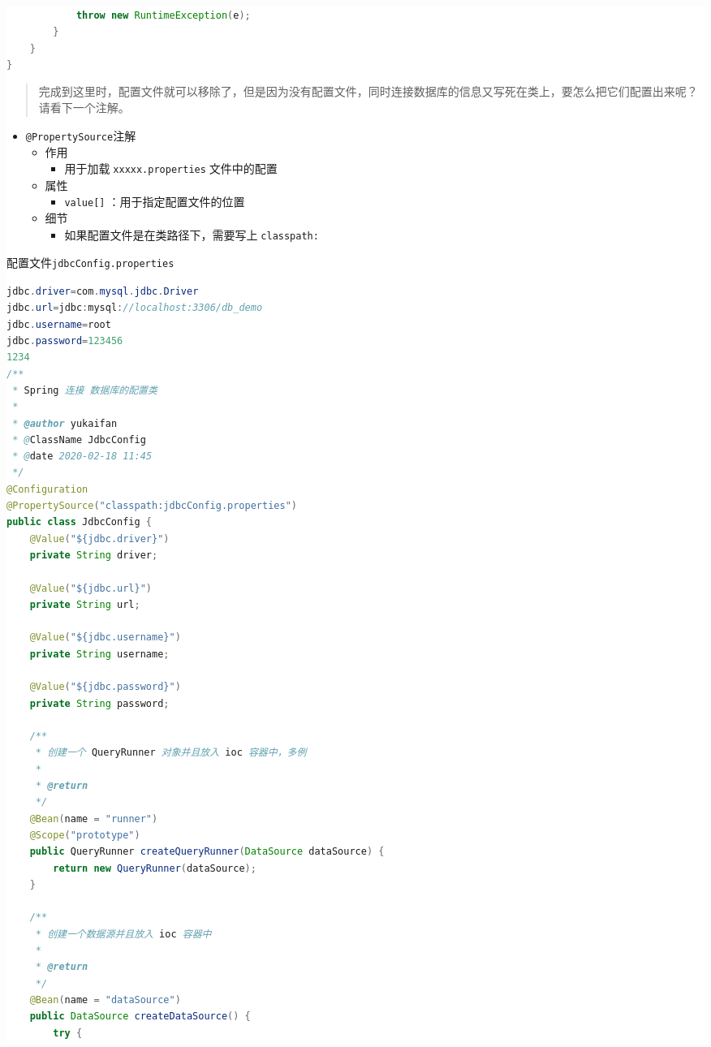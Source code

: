 ```java
            throw new RuntimeException(e);
        }
    }
}
```

> 完成到这里时，配置文件就可以移除了，但是因为没有配置文件，同时连接数据库的信息又写死在类上，要怎么把它们配置出来呢？请看下一个注解。

- `@PropertySource`注解
  - 作用
    - 用于加载 `xxxxx.properties` 文件中的配置
  - 属性
    - `value[]` ：用于指定配置文件的位置
  - 细节
    - 如果配置文件是在类路径下，需要写上 `classpath:`

配置文件`jdbcConfig.properties`

```java
jdbc.driver=com.mysql.jdbc.Driver
jdbc.url=jdbc:mysql://localhost:3306/db_demo
jdbc.username=root
jdbc.password=123456
1234
/**
 * Spring 连接 数据库的配置类
 *
 * @author yukaifan
 * @ClassName JdbcConfig
 * @date 2020-02-18 11:45
 */
@Configuration
@PropertySource("classpath:jdbcConfig.properties")
public class JdbcConfig {
    @Value("${jdbc.driver}")
    private String driver;

    @Value("${jdbc.url}")
    private String url;

    @Value("${jdbc.username}")
    private String username;

    @Value("${jdbc.password}")
    private String password;

    /**
     * 创建一个 QueryRunner 对象并且放入 ioc 容器中，多例
     *
     * @return
     */
    @Bean(name = "runner")
    @Scope("prototype")
    public QueryRunner createQueryRunner(DataSource dataSource) {
        return new QueryRunner(dataSource);
    }

    /**
     * 创建一个数据源并且放入 ioc 容器中
     *
     * @return
     */
    @Bean(name = "dataSource")
    public DataSource createDataSource() {
        try {
```